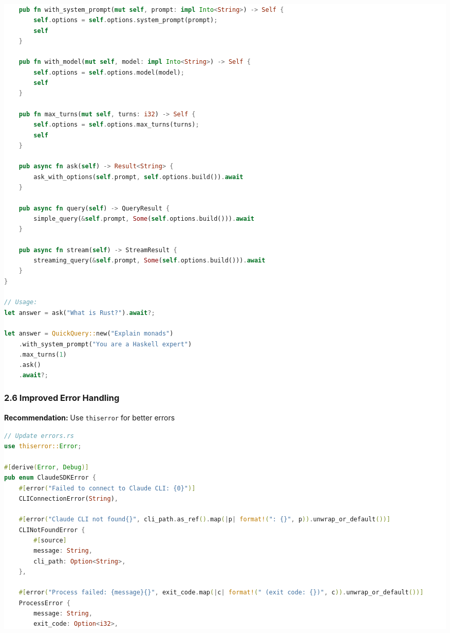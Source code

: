 ```rust
    pub fn with_system_prompt(mut self, prompt: impl Into<String>) -> Self {
        self.options = self.options.system_prompt(prompt);
        self
    }

    pub fn with_model(mut self, model: impl Into<String>) -> Self {
        self.options = self.options.model(model);
        self
    }

    pub fn max_turns(mut self, turns: i32) -> Self {
        self.options = self.options.max_turns(turns);
        self
    }

    pub async fn ask(self) -> Result<String> {
        ask_with_options(self.prompt, self.options.build()).await
    }

    pub async fn query(self) -> QueryResult {
        simple_query(&self.prompt, Some(self.options.build())).await
    }

    pub async fn stream(self) -> StreamResult {
        streaming_query(&self.prompt, Some(self.options.build())).await
    }
}

// Usage:
let answer = ask("What is Rust?").await?;

let answer = QuickQuery::new("Explain monads")
    .with_system_prompt("You are a Haskell expert")
    .max_turns(1)
    .ask()
    .await?;
```

### 2.6 Improved Error Handling

**Recommendation:** Use `thiserror` for better errors

```rust
// Update errors.rs
use thiserror::Error;

#[derive(Error, Debug)]
pub enum ClaudeSDKError {
    #[error("Failed to connect to Claude CLI: {0}")]
    CLIConnectionError(String),

    #[error("Claude CLI not found{}", cli_path.as_ref().map(|p| format!(": {}", p)).unwrap_or_default())]
    CLINotFoundError {
        #[source]
        message: String,
        cli_path: Option<String>,
    },

    #[error("Process failed: {message}{}", exit_code.map(|c| format!(" (exit code: {})", c)).unwrap_or_default())]
    ProcessError {
        message: String,
        exit_code: Option<i32>,
```
